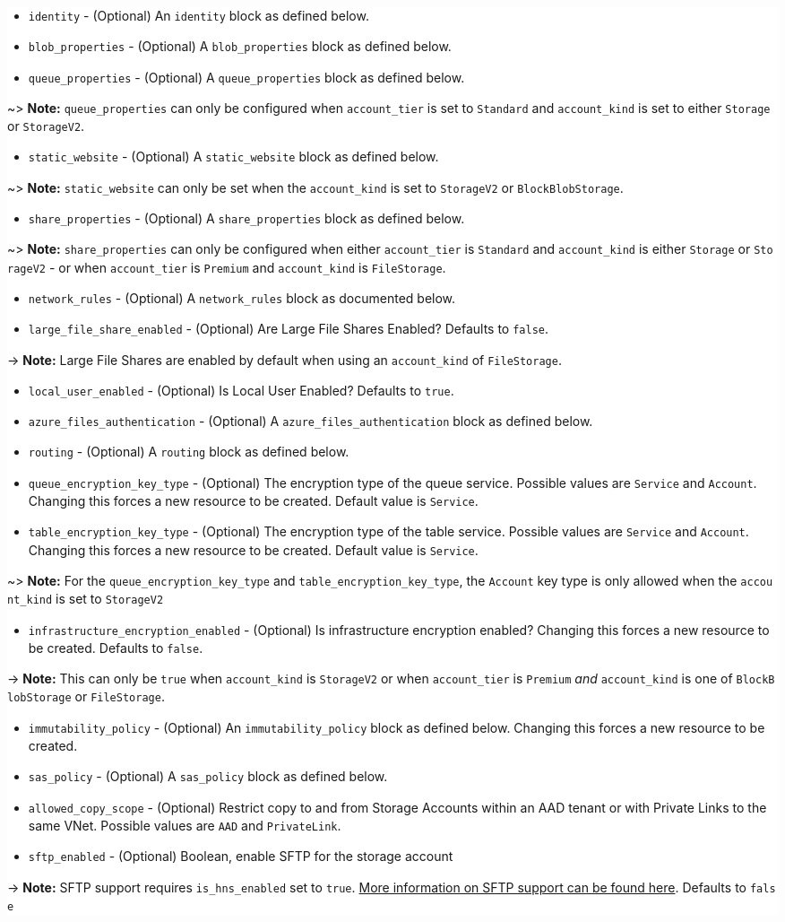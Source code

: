 * `identity` - (Optional) An `identity` block as defined below.

* `blob_properties` - (Optional) A `blob_properties` block as defined below.

* `queue_properties` - (Optional) A `queue_properties` block as defined below.

~> **Note:** `queue_properties` can only be configured when `account_tier` is set to `Standard` and `account_kind` is set to either `Storage` or `StorageV2`.

* `static_website` - (Optional) A `static_website` block as defined below.

~> **Note:** `static_website` can only be set when the `account_kind` is set to `StorageV2` or `BlockBlobStorage`.

* `share_properties` - (Optional) A `share_properties` block as defined below.

~> **Note:** `share_properties` can only be configured when either `account_tier` is `Standard` and `account_kind` is either `Storage` or `StorageV2` - or when `account_tier` is `Premium` and `account_kind` is `FileStorage`.

* `network_rules` - (Optional) A `network_rules` block as documented below.

* `large_file_share_enabled` - (Optional) Are Large File Shares Enabled? Defaults to `false`.

-> **Note:** Large File Shares are enabled by default when using an `account_kind` of `FileStorage`.

* `local_user_enabled` - (Optional) Is Local User Enabled? Defaults to `true`.

* `azure_files_authentication` - (Optional) A `azure_files_authentication` block as defined below.

* `routing` - (Optional) A `routing` block as defined below.

* `queue_encryption_key_type` - (Optional) The encryption type of the queue service. Possible values are `Service` and `Account`. Changing this forces a new resource to be created. Default value is `Service`.

* `table_encryption_key_type` - (Optional) The encryption type of the table service. Possible values are `Service` and `Account`. Changing this forces a new resource to be created. Default value is `Service`.

~> **Note:** For the `queue_encryption_key_type` and `table_encryption_key_type`, the `Account` key type is only allowed when the `account_kind` is set to `StorageV2`

* `infrastructure_encryption_enabled` - (Optional) Is infrastructure encryption enabled? Changing this forces a new resource to be created. Defaults to `false`.

-> **Note:** This can only be `true` when `account_kind` is `StorageV2` or when `account_tier` is `Premium` *and* `account_kind` is one of `BlockBlobStorage` or `FileStorage`.

* `immutability_policy` - (Optional) An `immutability_policy` block as defined below. Changing this forces a new resource to be created.

* `sas_policy` - (Optional) A `sas_policy` block as defined below.

* `allowed_copy_scope` - (Optional) Restrict copy to and from Storage Accounts within an AAD tenant or with Private Links to the same VNet. Possible values are `AAD` and `PrivateLink`.

* `sftp_enabled` - (Optional) Boolean, enable SFTP for the storage account

-> **Note:** SFTP support requires `is_hns_enabled` set to `true`. [More information on SFTP support can be found here](https://learn.microsoft.com/azure/storage/blobs/secure-file-transfer-protocol-support). Defaults to `false`
